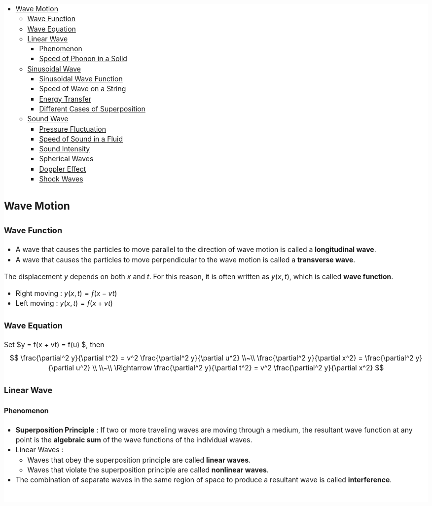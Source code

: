 

- [Wave Motion](#wave-motion)
  - [Wave Function](#wave-function)
  - [Wave Equation](#wave-equation)
  - [Linear Wave](#linear-wave)
    - [Phenomenon](#phenomenon)
    - [Speed of Phonon in a Solid](#speed-of-phonon-in-a-solid)
  - [Sinusoidal Wave](#sinusoidal-wave)
    - [Sinusoidal Wave Function](#sinusoidal-wave-function)
    - [Speed of Wave on a String](#speed-of-wave-on-a-string)
    - [Energy Transfer](#energy-transfer)
    - [Different Cases of Superposition](#different-cases-of-superposition)
  - [Sound Wave](#sound-wave)
    - [Pressure Fluctuation](#pressure-fluctuation)
    - [Speed of Sound in a Fluid](#speed-of-sound-in-a-fluid)
    - [Sound Intensity](#sound-intensity)
    - [Spherical Waves](#spherical-waves)
    - [Doppler Effect](#doppler-effect)
    - [Shock Waves](#shock-waves)








## Wave Motion
### Wave Function
- A wave that causes the particles to move parallel to the direction of wave motion is called a **longitudinal wave**.
- A wave that causes the particles to move perpendicular to the wave motion is called a **transverse wave**.

The displacement $y$ depends on both $x$ and $t$. For this reason, it is often written as $y(x,t)$, which is called **wave function**.
- Right moving : $y(x, t) = f(x - vt)$
- Left moving : $y(x, t) = f(x + vt)$




### Wave Equation
Set $y = f(x + vt) = f(u) $, then
$$
\frac{\partial^2 y}{\partial t^2} = v^2 \frac{\partial^2 y}{\partial u^2}
\\~\\
\frac{\partial^2 y}{\partial x^2} = \frac{\partial^2 y}{\partial u^2} \\
\\~\\
\Rightarrow \frac{\partial^2 y}{\partial t^2} = v^2 \frac{\partial^2 y}{\partial x^2}
$$





### Linear Wave
#### Phenomenon
- **Superposition Principle** : If two or more traveling waves are moving through a medium, the resultant wave function at any point is the **algebraic sum** of the wave functions of the individual waves.
- Linear Waves :
  - Waves that obey the superposition principle are called **linear waves**.
  - Waves that violate the superposition principle are called **nonlinear waves**.
- The combination of separate waves in the same region of space to produce a resultant wave is called **interference**.
<br>
